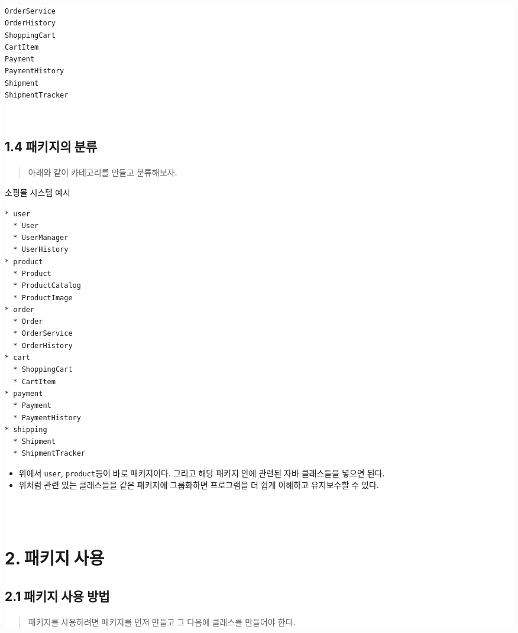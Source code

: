 ```java
OrderService
OrderHistory
ShoppingCart
CartItem
Payment
PaymentHistory
Shipment
ShipmentTracker
```

<br>

## 1.4 패키지의 분류

> 아래와 같이 카테고리를 만들고 분류해보자.

소핑몰 시스템 예시

```
* user
  * User
  * UserManager
  * UserHistory
* product
  * Product
  * ProductCatalog
  * ProductImage
* order
  * Order
  * OrderService
  * OrderHistory
* cart
  * ShoppingCart
  * CartItem
* payment
  * Payment
  * PaymentHistory
* shipping
  * Shipment
  * ShipmentTracker
```

- 위에서 `user`, `product`등이 바로 패키지이다. 그리고 해당 패키지 안에 관련된 자바 클래스들을 넣으면 된다.
- 위처럼 관련 있는 클래스들을 같은 패키지에 그룹화하면 프로그램을 더 쉽게 이해하고 유지보수할 수 있다.

<br><br>

# 2. 패키지 사용

## 2.1 패키지 사용 방법

> 패키지를 사용하려면 패키지를 먼저 만들고 그 다음에 클래스를 만들어야 한다.
